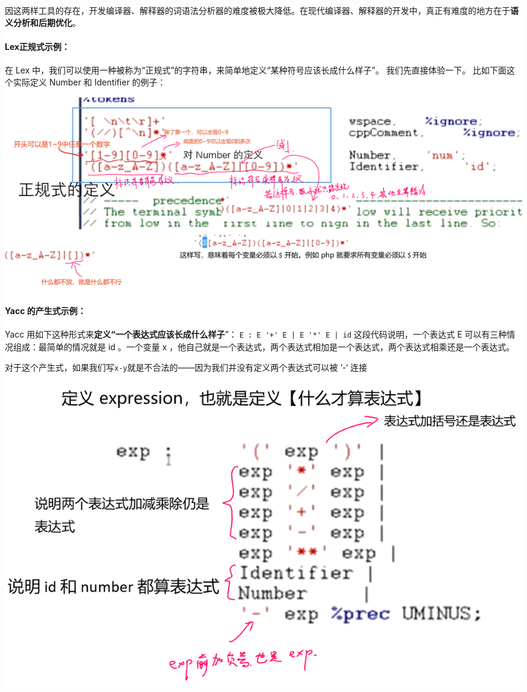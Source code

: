 因这两样工具的存在，开发编译器、解释器的词语法分析器的难度被极大降低。在现代编译器、解释器的开发中，真正有难度的地方在于**语义分析和后期优化**。

#### Lex正规式示例：

在 Lex 中，我们可以使用一种被称为“正规式”的字符串，来简单地定义“某种符号应该长成什么样子”。
我们先直接体验一下。
比如下面这个实际定义 Number 和 Identifier 的例子：

![](./img/1_lex_example_1.png)



#### Yacc 的产生式示例：

Yacc 用如下这种形式来**定义“一个表达式应该长成什么样子**”：
`E : E '+' E | E '*' E | id`
这段代码说明，一个表达式 E 可以有三种情况组成：最简单的情况就是 id 。一个变量 x ，他自己就是一个表达式，两个表达式相加是一个表达式，两个表达式相乘还是一个表达式。

对于这个产生式，如果我们写`x-y`就是不合法的——因为我们并没有定义两个表达式可以被 ‘-‘ 连接

![](./img/1_yacc_example_1.png)
